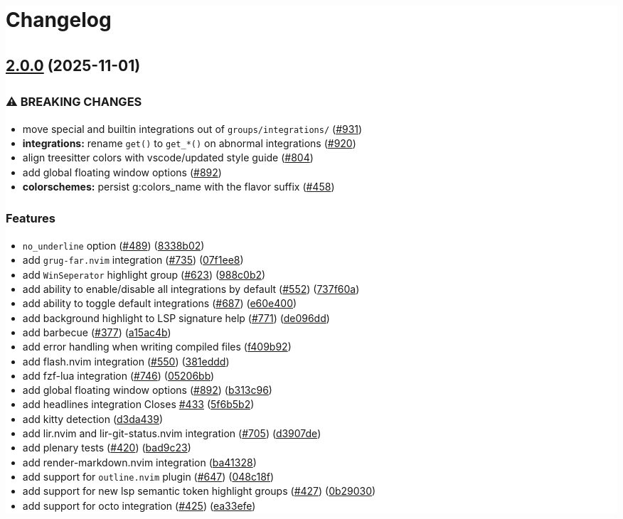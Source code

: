 # Changelog

## [2.0.0](https://github.com/MuntasirSZN/nvim/compare/v1.11.0...v2.0.0) (2025-11-01)


### ⚠ BREAKING CHANGES

* move special and builtin integrations out of `groups/integrations/` ([#931](https://github.com/MuntasirSZN/nvim/issues/931))
* **integrations:** rename `get()` to `get_*()` on abnormal integrations ([#920](https://github.com/MuntasirSZN/nvim/issues/920))
* align treesitter colors with vscode/updated style guide ([#804](https://github.com/MuntasirSZN/nvim/issues/804))
* add global floating window options ([#892](https://github.com/MuntasirSZN/nvim/issues/892))
* **colorschemes:** persist g:colors_name with the flavor suffix ([#458](https://github.com/MuntasirSZN/nvim/issues/458))

### Features

* `no_underline` option ([#489](https://github.com/MuntasirSZN/nvim/issues/489)) ([8338b02](https://github.com/MuntasirSZN/nvim/commit/8338b02e9a8ffcb999520de7f15943712618760f))
* add `grug-far.nvim` integration ([#735](https://github.com/MuntasirSZN/nvim/issues/735)) ([07f1ee8](https://github.com/MuntasirSZN/nvim/commit/07f1ee861394c163d1f1d3e1926eb309e0c81027))
* add `WinSeperator` highlight group ([#623](https://github.com/MuntasirSZN/nvim/issues/623)) ([988c0b2](https://github.com/MuntasirSZN/nvim/commit/988c0b2dde4140572ed37c6b8b5d5deac0219f9f))
* add ability to enable/disable all integrations by default ([#552](https://github.com/MuntasirSZN/nvim/issues/552)) ([737f60a](https://github.com/MuntasirSZN/nvim/commit/737f60a3a25c79d9bb9574092f6c6c958a3d747a))
* add ability to toggle default integrations ([#687](https://github.com/MuntasirSZN/nvim/issues/687)) ([e60e400](https://github.com/MuntasirSZN/nvim/commit/e60e400c411519f29e203185ddda121d4ec8ef57))
* add background highlight to LSP signature help ([#771](https://github.com/MuntasirSZN/nvim/issues/771)) ([de096dd](https://github.com/MuntasirSZN/nvim/commit/de096dd4bc88be563617db50594b2dabe7f1bd86))
* add barbecue ([#377](https://github.com/MuntasirSZN/nvim/issues/377)) ([a15ac4b](https://github.com/MuntasirSZN/nvim/commit/a15ac4b1bf116df299b35e28a3422aad3e319892))
* add error handling when writing compiled files ([f409b92](https://github.com/MuntasirSZN/nvim/commit/f409b92b0bd868e3e3bf0ea615ac9e89ffce4ea3))
* add flash.nvim integration ([#550](https://github.com/MuntasirSZN/nvim/issues/550)) ([381eddd](https://github.com/MuntasirSZN/nvim/commit/381edddc4ad12126cfa7276818bca07c3d5606ed))
* add fzf-lua integration ([#746](https://github.com/MuntasirSZN/nvim/issues/746)) ([05206bb](https://github.com/MuntasirSZN/nvim/commit/05206bbb6d500a339cd55a9486532c3871a4455e))
* add global floating window options ([#892](https://github.com/MuntasirSZN/nvim/issues/892)) ([b313c96](https://github.com/MuntasirSZN/nvim/commit/b313c962cf94416dc4b297ab517f47b0cd8272ad))
* add headlines integration Closes [#433](https://github.com/MuntasirSZN/nvim/issues/433) ([5f6b5b2](https://github.com/MuntasirSZN/nvim/commit/5f6b5b291b1bcd393b099866a47cdd4c824bad86))
* add kitty detection ([d3da439](https://github.com/MuntasirSZN/nvim/commit/d3da43907d1896ba3e68a62f18820d1d12574317))
* add lir.nvim and lir-git-status.nvim integration ([#705](https://github.com/MuntasirSZN/nvim/issues/705)) ([d3907de](https://github.com/MuntasirSZN/nvim/commit/d3907deedf74d1d5bd3bb990bff2db2ebc916c56))
* add plenary tests ([#420](https://github.com/MuntasirSZN/nvim/issues/420)) ([bad9c23](https://github.com/MuntasirSZN/nvim/commit/bad9c23f12944683cd11484d9570560849efc101))
* add render-markdown.nvim integration ([ba41328](https://github.com/MuntasirSZN/nvim/commit/ba413282677e1027a42d6ff585115d3e1df12b66))
* add support for `outline.nvim` plugin ([#647](https://github.com/MuntasirSZN/nvim/issues/647)) ([048c18f](https://github.com/MuntasirSZN/nvim/commit/048c18fc531703815f5e10765ea46ce9b2c75ae4))
* add support for new lsp semantic token highlight groups ([#427](https://github.com/MuntasirSZN/nvim/issues/427)) ([0b29030](https://github.com/MuntasirSZN/nvim/commit/0b2903093ecdfd1448f4634ff70cce7c724f0e90))
* add support for octo integration ([#425](https://github.com/MuntasirSZN/nvim/issues/425)) ([ea33efe](https://github.com/MuntasirSZN/nvim/commit/ea33efefd4ea3520331151784c356e61e3c53ebd))